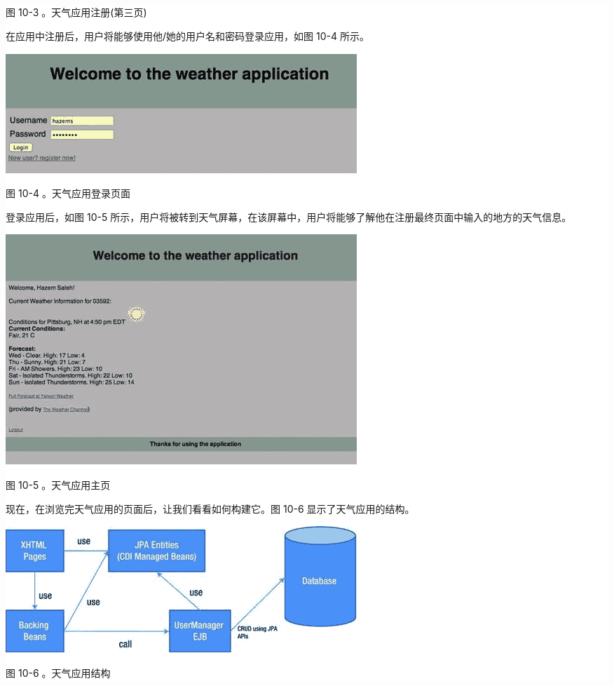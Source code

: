 图 10-3 。天气应用注册(第三页)

在应用中注册后，用户将能够使用他/她的用户名和密码登录应用，如图 10-4 所示。

![9781430250104_Fig10-04.jpg](img/00072.jpeg)

图 10-4 。天气应用登录页面

登录应用后，如图 10-5 所示，用户将被转到天气屏幕，在该屏幕中，用户将能够了解他在注册最终页面中输入的地方的天气信息。

![9781430250104_Fig10-05.jpg](img/00073.jpeg)

图 10-5 。天气应用主页

现在，在浏览完天气应用的页面后，让我们看看如何构建它。图 10-6 显示了天气应用的结构。

![9781430250104_Fig10-06.jpg](img/00074.jpeg)

图 10-6 。天气应用结构

